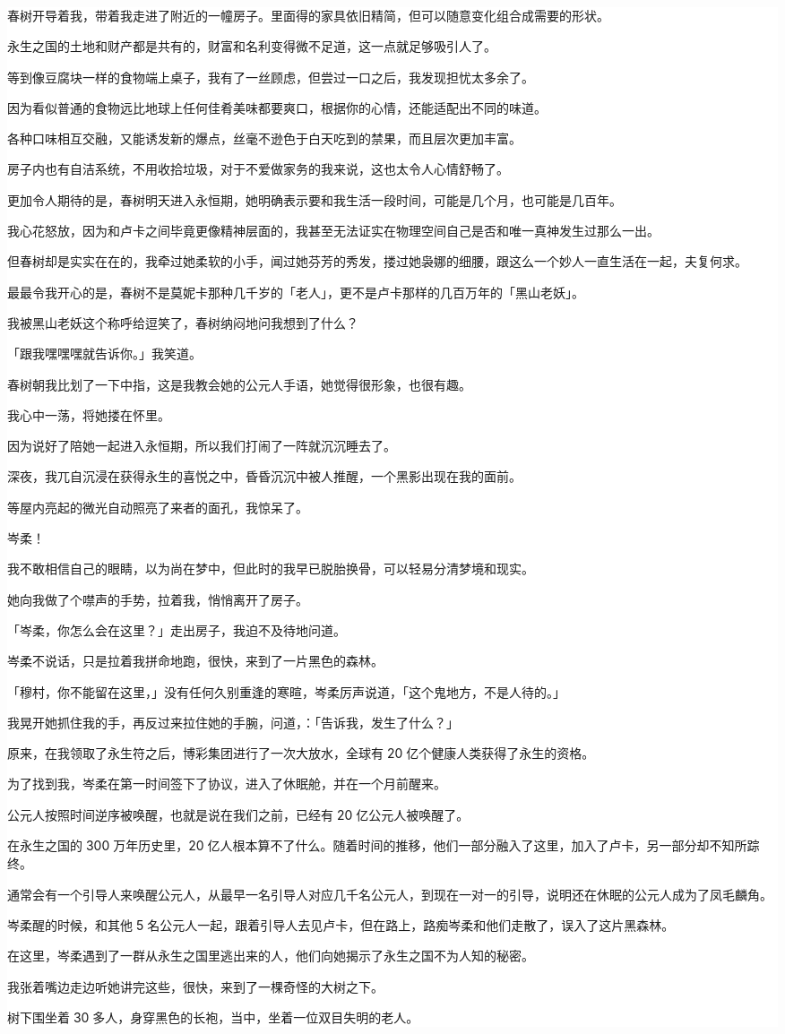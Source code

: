 春树开导着我，带着我走进了附近的一幢房子。里面得的家具依旧精简，但可以随意变化组合成需要的形状。

永生之国的土地和财产都是共有的，财富和名利变得微不足道，这一点就足够吸引人了。

等到像豆腐块一样的食物端上桌子，我有了一丝顾虑，但尝过一口之后，我发现担忧太多余了。

因为看似普通的食物远比地球上任何佳肴美味都要爽口，根据你的心情，还能适配出不同的味道。

各种口味相互交融，又能诱发新的爆点，丝毫不逊色于白天吃到的禁果，而且层次更加丰富。

房子内也有自洁系统，不用收拾垃圾，对于不爱做家务的我来说，这也太令人心情舒畅了。

更加令人期待的是，春树明天进入永恒期，她明确表示要和我生活一段时间，可能是几个月，也可能是几百年。

我心花怒放，因为和卢卡之间毕竟更像精神层面的，我甚至无法证实在物理空间自己是否和唯一真神发生过那么一出。

但春树却是实实在在的，我牵过她柔软的小手，闻过她芬芳的秀发，搂过她袅娜的细腰，跟这么一个妙人一直生活在一起，夫复何求。

最最令我开心的是，春树不是莫妮卡那种几千岁的「老人」，更不是卢卡那样的几百万年的「黑山老妖」。

我被黑山老妖这个称呼给逗笑了，春树纳闷地问我想到了什么？

「跟我嘿嘿嘿就告诉你。」我笑道。

春树朝我比划了一下中指，这是我教会她的公元人手语，她觉得很形象，也很有趣。

我心中一荡，将她搂在怀里。

因为说好了陪她一起进入永恒期，所以我们打闹了一阵就沉沉睡去了。

深夜，我兀自沉浸在获得永生的喜悦之中，昏昏沉沉中被人推醒，一个黑影出现在我的面前。

等屋内亮起的微光自动照亮了来者的面孔，我惊呆了。

岑柔！

我不敢相信自己的眼睛，以为尚在梦中，但此时的我早已脱胎换骨，可以轻易分清梦境和现实。

她向我做了个噤声的手势，拉着我，悄悄离开了房子。

「岑柔，你怎么会在这里？」走出房子，我迫不及待地问道。

岑柔不说话，只是拉着我拼命地跑，很快，来到了一片黑色的森林。

「穆村，你不能留在这里，」没有任何久别重逢的寒暄，岑柔厉声说道，「这个鬼地方，不是人待的。」

我晃开她抓住我的手，再反过来拉住她的手腕，问道，：「告诉我，发生了什么？」

原来，在我领取了永生符之后，博彩集团进行了一次大放水，全球有 20 亿个健康人类获得了永生的资格。

为了找到我，岑柔在第一时间签下了协议，进入了休眠舱，并在一个月前醒来。

公元人按照时间逆序被唤醒，也就是说在我们之前，已经有 20 亿公元人被唤醒了。

在永生之国的 300 万年历史里，20 亿人根本算不了什么。随着时间的推移，他们一部分融入了这里，加入了卢卡，另一部分却不知所踪终。

通常会有一个引导人来唤醒公元人，从最早一名引导人对应几千名公元人，到现在一对一的引导，说明还在休眠的公元人成为了凤毛麟角。

岑柔醒的时候，和其他 5 名公元人一起，跟着引导人去见卢卡，但在路上，路痴岑柔和他们走散了，误入了这片黑森林。

在这里，岑柔遇到了一群从永生之国里逃出来的人，他们向她揭示了永生之国不为人知的秘密。

我张着嘴边走边听她讲完这些，很快，来到了一棵奇怪的大树之下。

树下围坐着 30 多人，身穿黑色的长袍，当中，坐着一位双目失明的老人。
